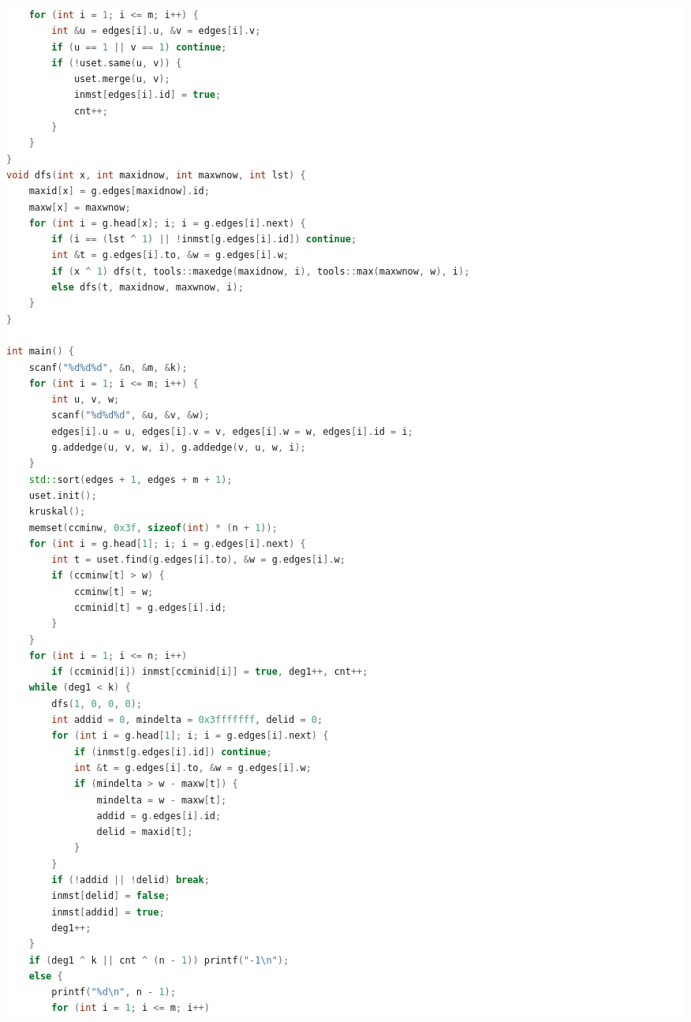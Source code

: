 ```cpp
    for (int i = 1; i <= m; i++) {
        int &u = edges[i].u, &v = edges[i].v;
        if (u == 1 || v == 1) continue;
        if (!uset.same(u, v)) {
            uset.merge(u, v);
            inmst[edges[i].id] = true;
            cnt++;
        }
    }
}
void dfs(int x, int maxidnow, int maxwnow, int lst) {
    maxid[x] = g.edges[maxidnow].id;
    maxw[x] = maxwnow;
    for (int i = g.head[x]; i; i = g.edges[i].next) {
        if (i == (lst ^ 1) || !inmst[g.edges[i].id]) continue;
        int &t = g.edges[i].to, &w = g.edges[i].w;
        if (x ^ 1) dfs(t, tools::maxedge(maxidnow, i), tools::max(maxwnow, w), i);
        else dfs(t, maxidnow, maxwnow, i);
    }
}

int main() {
    scanf("%d%d%d", &n, &m, &k);
    for (int i = 1; i <= m; i++) {
        int u, v, w;
        scanf("%d%d%d", &u, &v, &w);
        edges[i].u = u, edges[i].v = v, edges[i].w = w, edges[i].id = i;
        g.addedge(u, v, w, i), g.addedge(v, u, w, i);
    }
    std::sort(edges + 1, edges + m + 1);
    uset.init();
    kruskal();
    memset(ccminw, 0x3f, sizeof(int) * (n + 1));
    for (int i = g.head[1]; i; i = g.edges[i].next) {
        int t = uset.find(g.edges[i].to), &w = g.edges[i].w;
        if (ccminw[t] > w) {
            ccminw[t] = w;
            ccminid[t] = g.edges[i].id;
        }
    }
    for (int i = 1; i <= n; i++)
        if (ccminid[i]) inmst[ccminid[i]] = true, deg1++, cnt++;
    while (deg1 < k) {
        dfs(1, 0, 0, 0);
        int addid = 0, mindelta = 0x3fffffff, delid = 0;
        for (int i = g.head[1]; i; i = g.edges[i].next) {
            if (inmst[g.edges[i].id]) continue;
            int &t = g.edges[i].to, &w = g.edges[i].w;
            if (mindelta > w - maxw[t]) {
                mindelta = w - maxw[t];
                addid = g.edges[i].id;
                delid = maxid[t];
            }
        }
        if (!addid || !delid) break;
        inmst[delid] = false;
        inmst[addid] = true;
        deg1++;
    }
    if (deg1 ^ k || cnt ^ (n - 1)) printf("-1\n");
    else {
        printf("%d\n", n - 1);
        for (int i = 1; i <= m; i++)
```